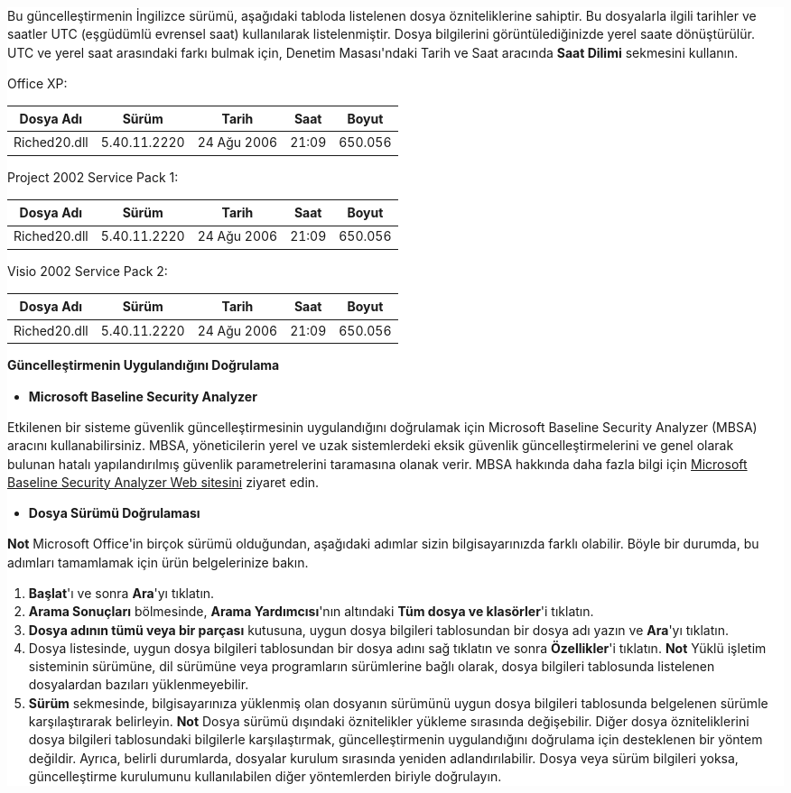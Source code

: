 Bu güncelleştirmenin İngilizce sürümü, aşağıdaki tabloda listelenen dosya özniteliklerine sahiptir. Bu dosyalarla ilgili tarihler ve saatler UTC (eşgüdümlü evrensel saat) kullanılarak listelenmiştir. Dosya bilgilerini görüntülediğinizde yerel saate dönüştürülür. UTC ve yerel saat arasındaki farkı bulmak için, Denetim Masası'ndaki Tarih ve Saat aracında **Saat Dilimi** sekmesini kullanın.

Office XP:

| Dosya Adı    | Sürüm        | Tarih       | Saat  | Boyut   |
|--------------|--------------|-------------|-------|---------|
| Riched20.dll | 5.40.11.2220 | 24 Ağu 2006 | 21:09 | 650.056 |

Project 2002 Service Pack 1:

| Dosya Adı    | Sürüm        | Tarih       | Saat  | Boyut   |
|--------------|--------------|-------------|-------|---------|
| Riched20.dll | 5.40.11.2220 | 24 Ağu 2006 | 21:09 | 650.056 |

Visio 2002 Service Pack 2:

| Dosya Adı    | Sürüm        | Tarih       | Saat  | Boyut   |
|--------------|--------------|-------------|-------|---------|
| Riched20.dll | 5.40.11.2220 | 24 Ağu 2006 | 21:09 | 650.056 |

**Güncelleştirmenin Uygulandığını Doğrulama**

-   **Microsoft Baseline Security Analyzer**

Etkilenen bir sisteme güvenlik güncelleştirmesinin uygulandığını doğrulamak için Microsoft Baseline Security Analyzer (MBSA) aracını kullanabilirsiniz. MBSA, yöneticilerin yerel ve uzak sistemlerdeki eksik güvenlik güncelleştirmelerini ve genel olarak bulunan hatalı yapılandırılmış güvenlik parametrelerini taramasına olanak verir. MBSA hakkında daha fazla bilgi için [Microsoft Baseline Security Analyzer Web sitesini](http://go.microsoft.com/fwlink/?linkid=21134) ziyaret edin.

-   **Dosya Sürümü Doğrulaması**

**Not** Microsoft Office'in birçok sürümü olduğundan, aşağıdaki adımlar sizin bilgisayarınızda farklı olabilir. Böyle bir durumda, bu adımları tamamlamak için ürün belgelerinize bakın.

1.  **Başlat**'ı ve sonra **Ara**'yı tıklatın.
2.  **Arama Sonuçları** bölmesinde, **Arama Yardımcısı**'nın altındaki **Tüm dosya ve klasörler**'i tıklatın.
3.  **Dosya adının tümü veya bir parçası** kutusuna, uygun dosya bilgileri tablosundan bir dosya adı yazın ve **Ara**'yı tıklatın.
4.  Dosya listesinde, uygun dosya bilgileri tablosundan bir dosya adını sağ tıklatın ve sonra **Özellikler**'i tıklatın.
    **Not** Yüklü işletim sisteminin sürümüne, dil sürümüne veya programların sürümlerine bağlı olarak, dosya bilgileri tablosunda listelenen dosyalardan bazıları yüklenmeyebilir.
5.  **Sürüm** sekmesinde, bilgisayarınıza yüklenmiş olan dosyanın sürümünü uygun dosya bilgileri tablosunda belgelenen sürümle karşılaştırarak belirleyin.
    **Not** Dosya sürümü dışındaki öznitelikler yükleme sırasında değişebilir. Diğer dosya özniteliklerini dosya bilgileri tablosundaki bilgilerle karşılaştırmak, güncelleştirmenin uygulandığını doğrulama için desteklenen bir yöntem değildir. Ayrıca, belirli durumlarda, dosyalar kurulum sırasında yeniden adlandırılabilir. Dosya veya sürüm bilgileri yoksa, güncelleştirme kurulumunu kullanılabilen diğer yöntemlerden biriyle doğrulayın.
